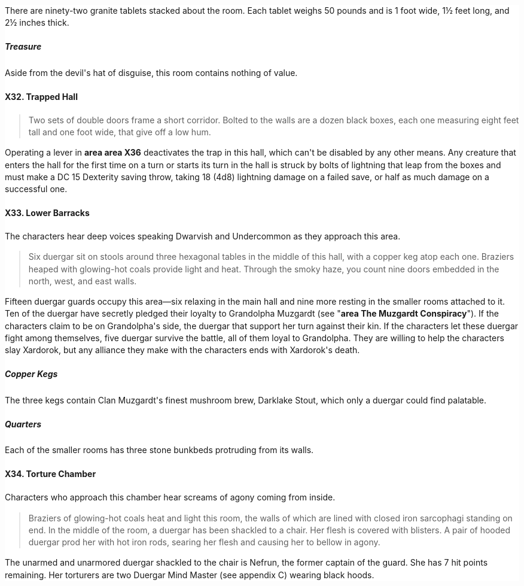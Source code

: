 There are ninety-two granite tablets stacked about the room. Each tablet weighs 50 pounds and is 1 foot wide, 1½ feet long, and 2½ inches thick.

##### Treasure

Aside from the devil's <wc-fetch type="item">hat of disguise</wc-fetch>, this room contains nothing of value.

#### X32. Trapped Hall

> Two sets of double doors frame a short corridor. Bolted to the walls are a dozen black boxes, each one measuring eight feet tall and one foot wide, that give off a low hum.

Operating a lever in **area area X36** deactivates the trap in this hall, which can't be disabled by any other means. Any creature that enters the hall for the first time on a turn or starts its turn in the hall is struck by bolts of lightning that leap from the boxes and must make a DC 15 Dexterity saving throw, taking 18 (<wc-roll>4d8</wc-roll>) lightning damage on a failed save, or half as much damage on a successful one.

#### X33. Lower Barracks

The characters hear deep voices speaking Dwarvish and Undercommon as they approach this area.

> Six duergar sit on stools around three hexagonal tables in the middle of this hall, with a copper keg atop each one. Braziers heaped with glowing-hot coals provide light and heat. Through the smoky haze, you count nine doors embedded in the north, west, and east walls.

Fifteen duergar guards occupy this area—six relaxing in the main hall and nine more resting in the smaller rooms attached to it. Ten of the duergar have secretly pledged their loyalty to Grandolpha Muzgardt (see "**area The Muzgardt Conspiracy**"). If the characters claim to be on Grandolpha's side, the duergar that support her turn against their kin. If the characters let these duergar fight among themselves, five duergar survive the battle, all of them loyal to Grandolpha. They are willing to help the characters slay Xardorok, but any alliance they make with the characters ends with Xardorok's death.

##### Copper Kegs

The three kegs contain Clan Muzgardt's finest mushroom brew, Darklake Stout, which only a duergar could find palatable.

##### Quarters

Each of the smaller rooms has three stone bunkbeds protruding from its walls.

#### X34. Torture Chamber

Characters who approach this chamber hear screams of agony coming from inside.

> Braziers of glowing-hot coals heat and light this room, the walls of which are lined with closed iron sarcophagi standing on end. In the middle of the room, a duergar has been shackled to a chair. Her flesh is covered with blisters. A pair of hooded duergar prod her with hot iron rods, searing her flesh and causing her to bellow in agony.

The unarmed and unarmored duergar shackled to the chair is Nefrun, the former captain of the guard. She has 7 hit points remaining. Her torturers are two Duergar Mind Master (see appendix C) wearing black hoods.
